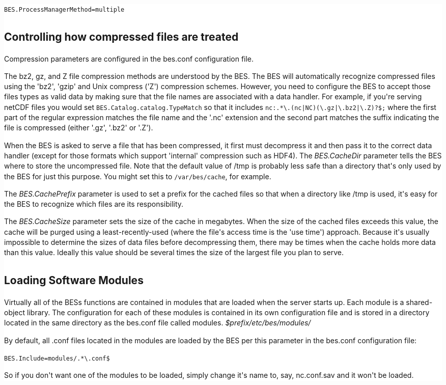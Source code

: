 `BES.ProcessManagerMethod=multiple`

## Controlling how compressed files are treated

Compression parameters are configured in the bes.conf configuration
file.

The bz2, gz, and Z file compression methods are understood by the BES.
The BES will automatically recognize compressed files using the 'bz2',
'gzip' and Unix compress ('Z') compression schemes. However, you need to
configure the BES to accept those files types as valid data by making
sure that the file names are associated with a data handler. For
example, if you're serving netCDF files you would set
`BES.Catalog.catalog.TypeMatch` so that it includes
`nc:.*\.(nc|NC)(\.gz|\.bz2|\.Z)?$;` where the first part of the regular
expression matches the file name and the '.nc' extension and the second
part matches the suffix indicating the file is compressed (either '.gz',
'.bz2' or '.Z').

When the BES is asked to serve a file that has been compressed, it first
must decompress it and then pass it to the correct data handler (except
for those formats which support 'internal' compression such as HDF4).
The *BES.CacheDir* parameter tells the BES where to store the
uncompressed file. Note that the default value of /tmp is probably less
safe than a directory that's only used by the BES for just this purpose.
You might set this to <prefix>`/var/bes/cache`, for example.

The *BES.CachePrefix* parameter is used to set a prefix for the cached
files so that when a directory like /tmp is used, it's easy for the BES
to recognize which files are its responsibility.

The *BES.CacheSize* parameter sets the size of the cache in megabytes.
When the size of the cached files exceeds this value, the cache will be
purged using a least-recently-used (where the file's access time is the
'use time') approach. Because it's usually impossible to determine the
sizes of data files before decompressing them, there may be times when
the cache holds more data than this value. Ideally this value should be
several times the size of the largest file you plan to serve.

## Loading Software Modules

Virtually all of the BESs functions are contained in modules that are
loaded when the server starts up. Each module is a shared-object
library. The configuration for each of these modules is contained in its
own configuration file and is stored in a directory located in the same
directory as the bes.conf file called modules.
*\$prefix/etc/bes/modules/*

By default, all .conf files located in the modules are loaded by the BES
per this parameter in the bes.conf configuration file:

`BES.Include=modules/.*\.conf$`

So if you don't want one of the modules to be loaded, simply change it's
name to, say, nc.conf.sav and it won't be loaded.
